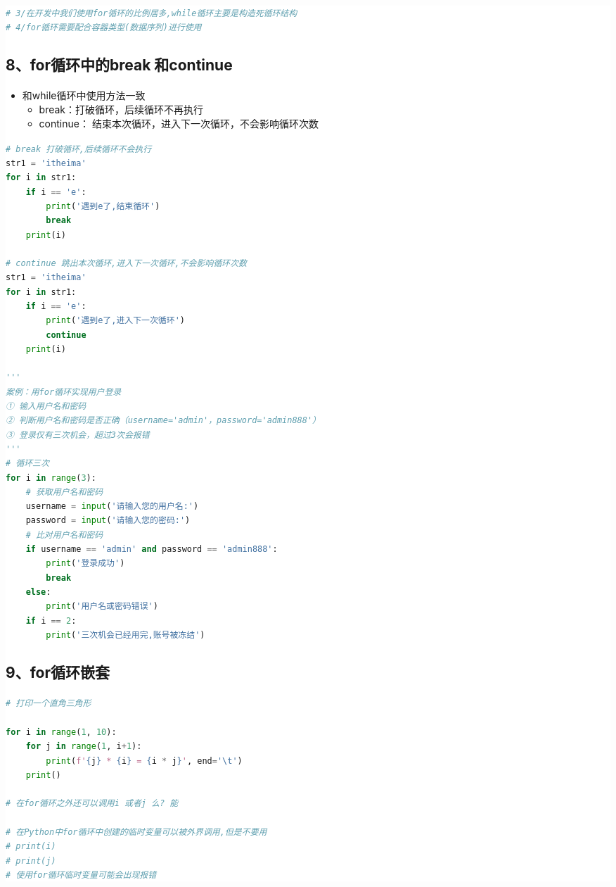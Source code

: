 ```python
# 3/在开发中我们使用for循环的比例居多,while循环主要是构造死循环结构
# 4/for循环需要配合容器类型(数据序列)进行使用
```

## 8、for循环中的break 和continue

- 和while循环中使用方法一致
  - break：打破循环，后续循环不再执行
  - continue： 结束本次循环，进入下一次循环，不会影响循环次数

```python
# break 打破循环,后续循环不会执行
str1 = 'itheima'
for i in str1:
    if i == 'e':
        print('遇到e了,结束循环')
        break
    print(i)

# continue 跳出本次循环,进入下一次循环,不会影响循环次数
str1 = 'itheima'
for i in str1:
    if i == 'e':
        print('遇到e了,进入下一次循环')
        continue
    print(i)

'''
案例：用for循环实现用户登录
① 输入用户名和密码
② 判断用户名和密码是否正确（username='admin'，password='admin888'） 
③ 登录仅有三次机会，超过3次会报错 
'''
# 循环三次
for i in range(3):
    # 获取用户名和密码
    username = input('请输入您的用户名:')
    password = input('请输入您的密码:')
    # 比对用户名和密码
    if username == 'admin' and password == 'admin888':
        print('登录成功')
        break
    else:
        print('用户名或密码错误')
    if i == 2:
        print('三次机会已经用完,账号被冻结')
```

## 9、for循环嵌套

```python
# 打印一个直角三角形

for i in range(1, 10):
    for j in range(1, i+1):
        print(f'{j} * {i} = {i * j}', end='\t')
    print()

# 在for循环之外还可以调用i 或者j 么? 能

# 在Python中for循环中创建的临时变量可以被外界调用,但是不要用
# print(i)
# print(j)
# 使用for循环临时变量可能会出现报错
```